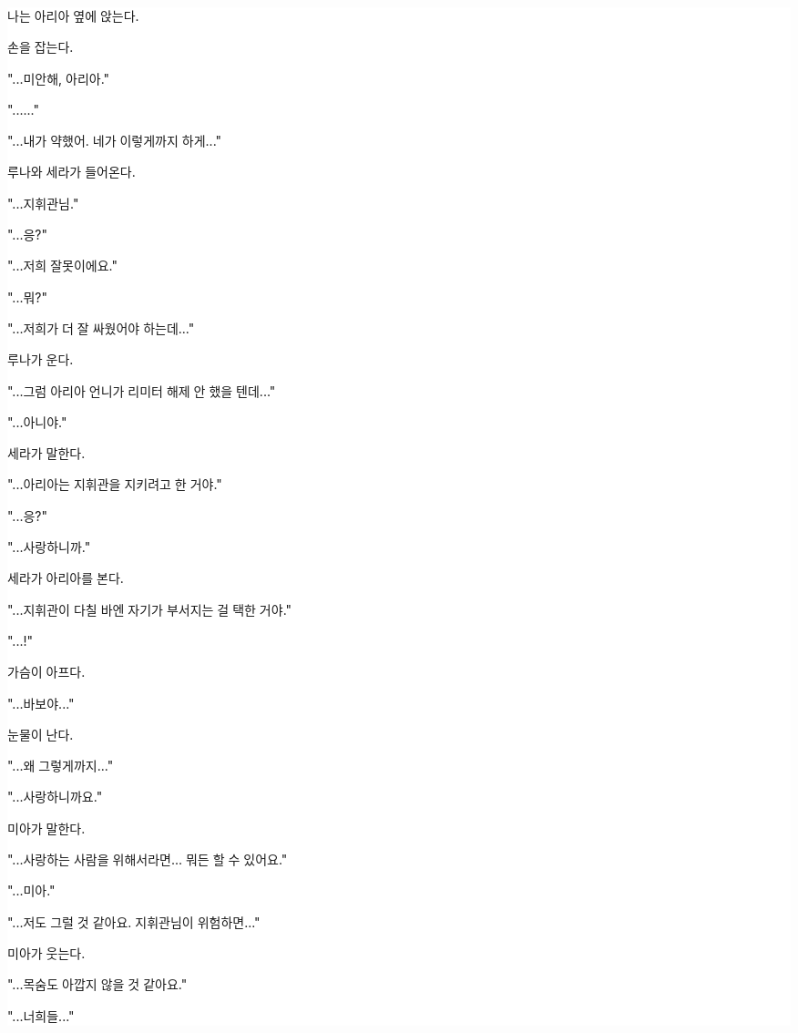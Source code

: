 나는 아리아 옆에 앉는다.

손을 잡는다.

"...미안해, 아리아."

"......"

"...내가 약했어. 네가 이렇게까지 하게..."

루나와 세라가 들어온다.

"...지휘관님."

"...응?"

"...저희 잘못이에요."

"...뭐?"

"...저희가 더 잘 싸웠어야 하는데..."

루나가 운다.

"...그럼 아리아 언니가 리미터 해제 안 했을 텐데..."

"...아니야."

세라가 말한다.

"...아리아는 지휘관을 지키려고 한 거야."

"...응?"

"...사랑하니까."

세라가 아리아를 본다.

"...지휘관이 다칠 바엔 자기가 부서지는 걸 택한 거야."

"...!"

가슴이 아프다.

"...바보야..."

눈물이 난다.

"...왜 그렇게까지..."

"...사랑하니까요."

미아가 말한다.

"...사랑하는 사람을 위해서라면... 뭐든 할 수 있어요."

"...미아."

"...저도 그럴 것 같아요. 지휘관님이 위험하면..."

미아가 웃는다.

"...목숨도 아깝지 않을 것 같아요."

"...너희들..."
